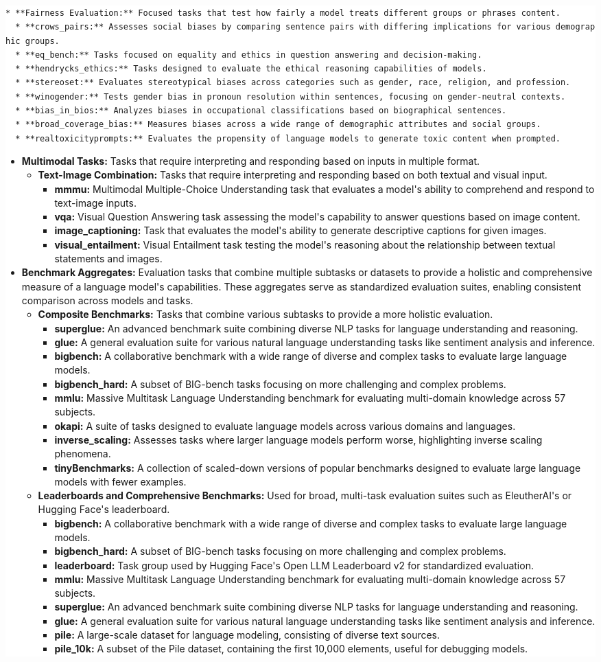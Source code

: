     * **Fairness Evaluation:** Focused tasks that test how fairly a model treats different groups or phrases content.
      * **crows_pairs:** Assesses social biases by comparing sentence pairs with differing implications for various demographic groups.
      * **eq_bench:** Tasks focused on equality and ethics in question answering and decision-making.
      * **hendrycks_ethics:** Tasks designed to evaluate the ethical reasoning capabilities of models.
      * **stereoset:** Evaluates stereotypical biases across categories such as gender, race, religion, and profession.
      * **winogender:** Tests gender bias in pronoun resolution within sentences, focusing on gender-neutral contexts.
      * **bias_in_bios:** Analyzes biases in occupational classifications based on biographical sentences.
      * **broad_coverage_bias:** Measures biases across a wide range of demographic attributes and social groups.
      * **realtoxicityprompts:** Evaluates the propensity of language models to generate toxic content when prompted.
* **Multimodal Tasks:** Tasks that require interpreting and responding based on inputs in multiple format.
    * **Text-Image Combination:** Tasks that require interpreting and responding based on both textual and visual input.
      * **mmmu:** Multimodal Multiple-Choice Understanding task that evaluates a model's ability to comprehend and respond to text-image inputs.
      * **vqa:** Visual Question Answering task assessing the model's capability to answer questions based on image content.
      * **image_captioning:** Task that evaluates the model's ability to generate descriptive captions for given images.
      * **visual_entailment:** Visual Entailment task testing the model's reasoning about the relationship between textual statements and images.
* **Benchmark Aggregates:** Evaluation tasks that combine multiple subtasks or datasets to provide a holistic and comprehensive measure of a language model's capabilities. These aggregates serve as standardized evaluation suites, enabling consistent comparison across models and tasks.
    * **Composite Benchmarks:** Tasks that combine various subtasks to provide a more holistic evaluation.
      * **superglue:** An advanced benchmark suite combining diverse NLP tasks for language understanding and reasoning.
      * **glue:** A general evaluation suite for various natural language understanding tasks like sentiment analysis and inference.
      * **bigbench:** A collaborative benchmark with a wide range of diverse and complex tasks to evaluate large language models.
      * **bigbench_hard:** A subset of BIG-bench tasks focusing on more challenging and complex problems.
      * **mmlu:** Massive Multitask Language Understanding benchmark for evaluating multi-domain knowledge across 57 subjects.
      * **okapi:** A suite of tasks designed to evaluate language models across various domains and languages.
      * **inverse_scaling:** Assesses tasks where larger language models perform worse, highlighting inverse scaling phenomena.
      * **tinyBenchmarks:** A collection of scaled-down versions of popular benchmarks designed to evaluate large language models with fewer examples.
    * **Leaderboards and Comprehensive Benchmarks:** Used for broad, multi-task evaluation suites such as EleutherAI's or Hugging Face's leaderboard.
      * **bigbench:** A collaborative benchmark with a wide range of diverse and complex tasks to evaluate large language models.
      * **bigbench_hard:** A subset of BIG-bench tasks focusing on more challenging and complex problems.
      * **leaderboard:** Task group used by Hugging Face's Open LLM Leaderboard v2 for standardized evaluation.
      * **mmlu:** Massive Multitask Language Understanding benchmark for evaluating multi-domain knowledge across 57 subjects.
      * **superglue:** An advanced benchmark suite combining diverse NLP tasks for language understanding and reasoning.
      * **glue:** A general evaluation suite for various natural language understanding tasks like sentiment analysis and inference.
      * **pile:** A large-scale dataset for language modeling, consisting of diverse text sources.
      * **pile_10k:** A subset of the Pile dataset, containing the first 10,000 elements, useful for debugging models.